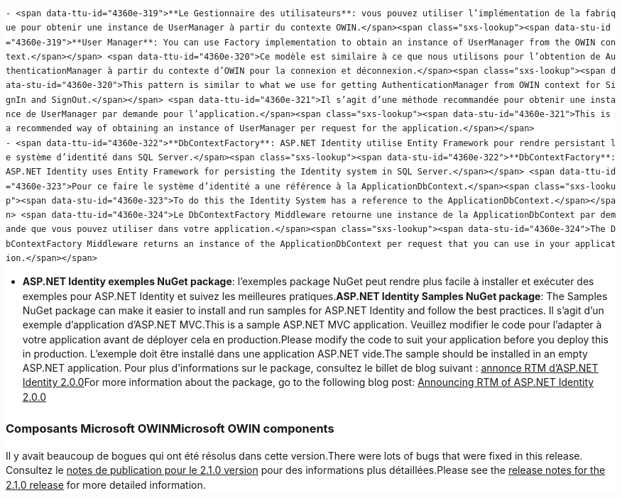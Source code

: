     - <span data-ttu-id="4360e-319">**Le Gestionnaire des utilisateurs**: vous pouvez utiliser l’implémentation de la fabrique pour obtenir une instance de UserManager à partir du contexte OWIN.</span><span class="sxs-lookup"><span data-stu-id="4360e-319">**User Manager**: You can use Factory implementation to obtain an instance of UserManager from the OWIN context.</span></span> <span data-ttu-id="4360e-320">Ce modèle est similaire à ce que nous utilisons pour l’obtention de AuthenticationManager à partir du contexte d’OWIN pour la connexion et déconnexion.</span><span class="sxs-lookup"><span data-stu-id="4360e-320">This pattern is similar to what we use for getting AuthenticationManager from OWIN context for SignIn and SignOut.</span></span> <span data-ttu-id="4360e-321">Il s’agit d’une méthode recommandée pour obtenir une instance de UserManager par demande pour l’application.</span><span class="sxs-lookup"><span data-stu-id="4360e-321">This is a recommended way of obtaining an instance of UserManager per request for the application.</span></span>
    - <span data-ttu-id="4360e-322">**DbContextFactory**: ASP.NET Identity utilise Entity Framework pour rendre persistant le système d’identité dans SQL Server.</span><span class="sxs-lookup"><span data-stu-id="4360e-322">**DbContextFactory**: ASP.NET Identity uses Entity Framework for persisting the Identity system in SQL Server.</span></span> <span data-ttu-id="4360e-323">Pour ce faire le système d’identité a une référence à la ApplicationDbContext.</span><span class="sxs-lookup"><span data-stu-id="4360e-323">To do this the Identity System has a reference to the ApplicationDbContext.</span></span> <span data-ttu-id="4360e-324">Le DbContextFactory Middleware retourne une instance de la ApplicationDbContext par demande que vous pouvez utiliser dans votre application.</span><span class="sxs-lookup"><span data-stu-id="4360e-324">The DbContextFactory Middleware returns an instance of the ApplicationDbContext per request that you can use in your application.</span></span>
- <span data-ttu-id="4360e-325">**ASP.NET Identity exemples NuGet package**: l’exemples package NuGet peut rendre plus facile à installer et exécuter des exemples pour ASP.NET Identity et suivez les meilleures pratiques.</span><span class="sxs-lookup"><span data-stu-id="4360e-325">**ASP.NET Identity Samples NuGet package**: The Samples NuGet package can make it easier to install and run samples for ASP.NET Identity and follow the best practices.</span></span> <span data-ttu-id="4360e-326">Il s’agit d’un exemple d’application d’ASP.NET MVC.</span><span class="sxs-lookup"><span data-stu-id="4360e-326">This is a sample ASP.NET MVC application.</span></span> <span data-ttu-id="4360e-327">Veuillez modifier le code pour l’adapter à votre application avant de déployer cela en production.</span><span class="sxs-lookup"><span data-stu-id="4360e-327">Please modify the code to suit your application before you deploy this in production.</span></span> <span data-ttu-id="4360e-328">L’exemple doit être installé dans une application ASP.NET vide.</span><span class="sxs-lookup"><span data-stu-id="4360e-328">The sample should be installed in an empty ASP.NET application.</span></span> <span data-ttu-id="4360e-329">Pour plus d’informations sur le package, consultez le billet de blog suivant : [annonce RTM d’ASP.NET Identity 2.0.0](https://blogs.msdn.com/b/webdev/archive/2014/03/20/test-announcing-rtm-of-asp-net-identity-2-0-0.aspx)</span><span class="sxs-lookup"><span data-stu-id="4360e-329">For more information about the package, go to the following blog post: [Announcing RTM of ASP.NET Identity 2.0.0](https://blogs.msdn.com/b/webdev/archive/2014/03/20/test-announcing-rtm-of-asp-net-identity-2-0-0.aspx)</span></span>

<a id="owin"></a>
### <a name="microsoft-owin-components"></a><span data-ttu-id="4360e-330">Composants Microsoft OWIN</span><span class="sxs-lookup"><span data-stu-id="4360e-330">Microsoft OWIN components</span></span>

<span data-ttu-id="4360e-331">Il y avait beaucoup de bogues qui ont été résolus dans cette version.</span><span class="sxs-lookup"><span data-stu-id="4360e-331">There were lots of bugs that were fixed in this release.</span></span> <span data-ttu-id="4360e-332">Consultez le [notes de publication pour le 2.1.0 version](https://katanaproject.codeplex.com/releases/view/113281) pour des informations plus détaillées.</span><span class="sxs-lookup"><span data-stu-id="4360e-332">Please see the [release notes for the 2.1.0 release](https://katanaproject.codeplex.com/releases/view/113281) for more detailed information.</span></span>

